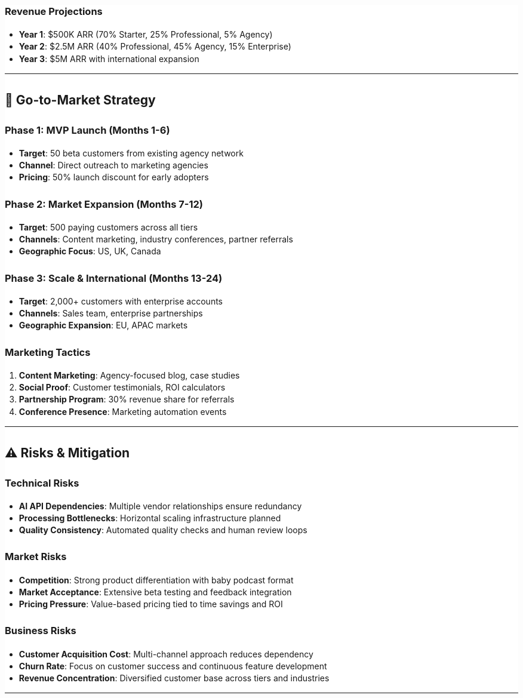 ### **Revenue Projections**
- **Year 1**: $500K ARR (70% Starter, 25% Professional, 5% Agency)
- **Year 2**: $2.5M ARR (40% Professional, 45% Agency, 15% Enterprise)
- **Year 3**: $5M ARR with international expansion

---

## 🚀 **Go-to-Market Strategy**

### **Phase 1: MVP Launch (Months 1-6)**
- **Target**: 50 beta customers from existing agency network
- **Channel**: Direct outreach to marketing agencies
- **Pricing**: 50% launch discount for early adopters

### **Phase 2: Market Expansion (Months 7-12)**
- **Target**: 500 paying customers across all tiers
- **Channels**: Content marketing, industry conferences, partner referrals
- **Geographic Focus**: US, UK, Canada

### **Phase 3: Scale & International (Months 13-24)**
- **Target**: 2,000+ customers with enterprise accounts
- **Channels**: Sales team, enterprise partnerships
- **Geographic Expansion**: EU, APAC markets

### **Marketing Tactics**
1. **Content Marketing**: Agency-focused blog, case studies
2. **Social Proof**: Customer testimonials, ROI calculators
3. **Partnership Program**: 30% revenue share for referrals
4. **Conference Presence**: Marketing automation events

---

## ⚠️ **Risks & Mitigation**

### **Technical Risks**
- **AI API Dependencies**: Multiple vendor relationships ensure redundancy
- **Processing Bottlenecks**: Horizontal scaling infrastructure planned
- **Quality Consistency**: Automated quality checks and human review loops

### **Market Risks**
- **Competition**: Strong product differentiation with baby podcast format
- **Market Acceptance**: Extensive beta testing and feedback integration
- **Pricing Pressure**: Value-based pricing tied to time savings and ROI

### **Business Risks**
- **Customer Acquisition Cost**: Multi-channel approach reduces dependency
- **Churn Rate**: Focus on customer success and continuous feature development
- **Revenue Concentration**: Diversified customer base across tiers and industries

---